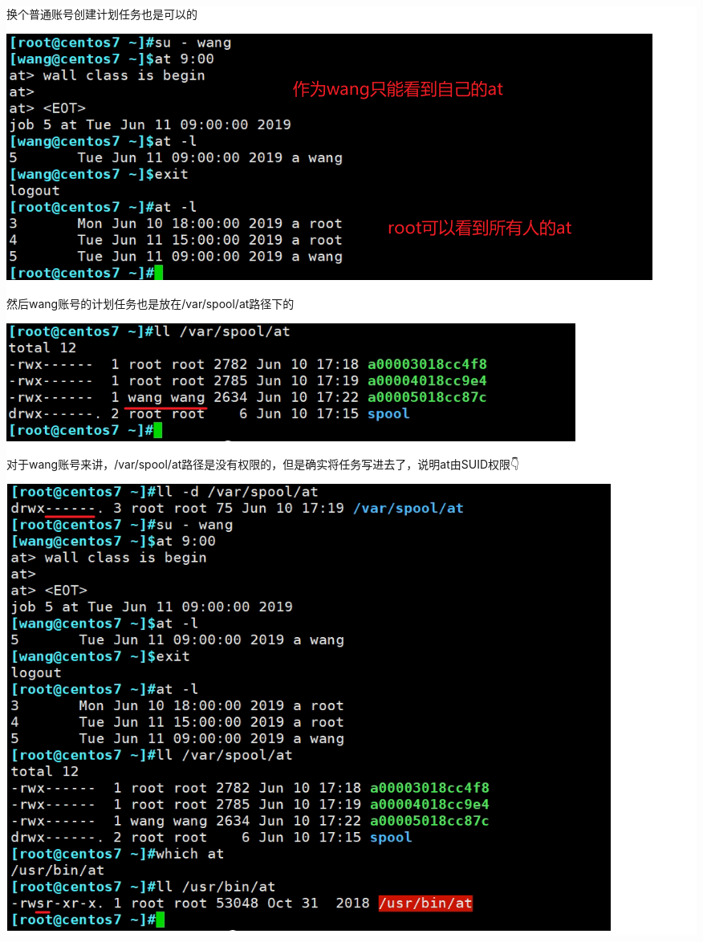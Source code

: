 



换个普通账号创建计划任务也是可以的

![image-20220809143013611](5-计划任务实现.assets/image-20220809143013611.png) 

然后wang账号的计划任务也是放在/var/spool/at路径下的

![image-20220809143125125](5-计划任务实现.assets/image-20220809143125125.png) 

对于wang账号来讲，/var/spool/at路径是没有权限的，但是确实将任务写进去了，说明at由SUID权限👇

![image-20220809143231803](5-计划任务实现.assets/image-20220809143231803.png)
